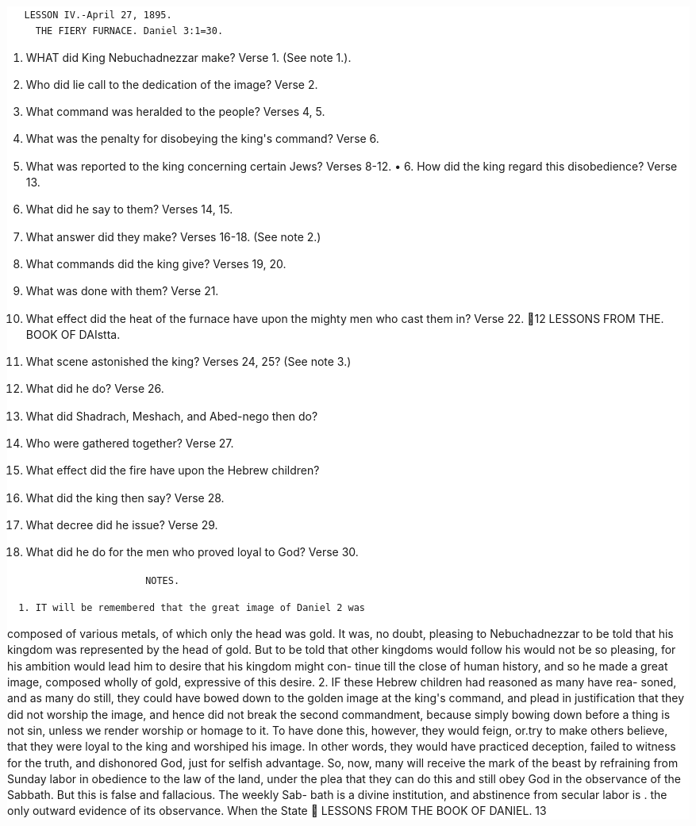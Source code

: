 


       LESSON IV.-April 27, 1895.
         THE FIERY FURNACE. Daniel 3:1=30.

   1. WHAT did King Nebuchadnezzar make? Verse 1. (See
note 1.).
   2. Who did lie call to the dedication of the image? Verse 2.
   3. What command was heralded to the people? Verses 4, 5.
   4. What was the penalty for disobeying the king's command?
Verse 6.
   5. What was reported to the king concerning certain Jews?
Verses 8-12.
• 6. How did the king regard this disobedience? Verse 13.
   7. What did he say to them? Verses 14, 15.
   8. What answer did they make? Verses 16-18. (See note 2.)
   9. What commands did the king give? Verses 19, 20.
  10. What was done with them? Verse 21.
  11. What effect did the heat of the furnace have upon the
mighty men who cast them in? Verse 22.
12             LESSONS FROM THE. BOOK OF DAIstta.


   12. What scene astonished the king? Verses 24, 25? (See
 note 3.)
   13. What did he do? Verse 26.
   14. What did Shadrach, Meshach, and Abed-nego then do?
   15. Who were gathered together? Verse 27.
   16. What effect did the fire have upon the Hebrew children?
   17. What did the king then say? Verse 28.
   18. What decree did he issue? Verse 29.
   19. What did he do for the men who proved loyal to God?
 Verse 30.

                                NOTES.
      1. IT will be remembered that the great image of Daniel 2 was
 composed of various metals, of which only the head was gold. It
  was, no doubt, pleasing to Nebuchadnezzar to be told that his
  kingdom was represented by the head of gold. But to be told that
 other kingdoms would follow his would not be so pleasing, for his
 ambition would lead him to desire that his kingdom might con-
  tinue till the close of human history, and so he made a great image,
 composed wholly of gold, expressive of this desire.
     2. IF these Hebrew children had reasoned as many have rea-
 soned, and as many do still, they could have bowed down to the
 golden image at the king's command, and plead in justification that
  they did not worship the image, and hence did not break the
 second commandment, because simply bowing down before a thing
  is not sin, unless we render worship or homage to it. To have
  done this, however, they would feign, or.try to make others believe,
  that they were loyal to the king and worshiped his image. In other
  words, they would have practiced deception, failed to witness for
 the truth, and dishonored God, just for selfish advantage. So,
  now, many will receive the mark of the beast by refraining
  from Sunday labor in obedience to the law of the land, under the
  plea that they can do this and still obey God in the observance of
  the Sabbath. But this is false and fallacious. The weekly Sab-
  bath is a divine institution, and abstinence from secular labor is
. the only outward evidence of its observance. When the State
              LESSONS FROM THE BOOK OF DANIEL.                    13
